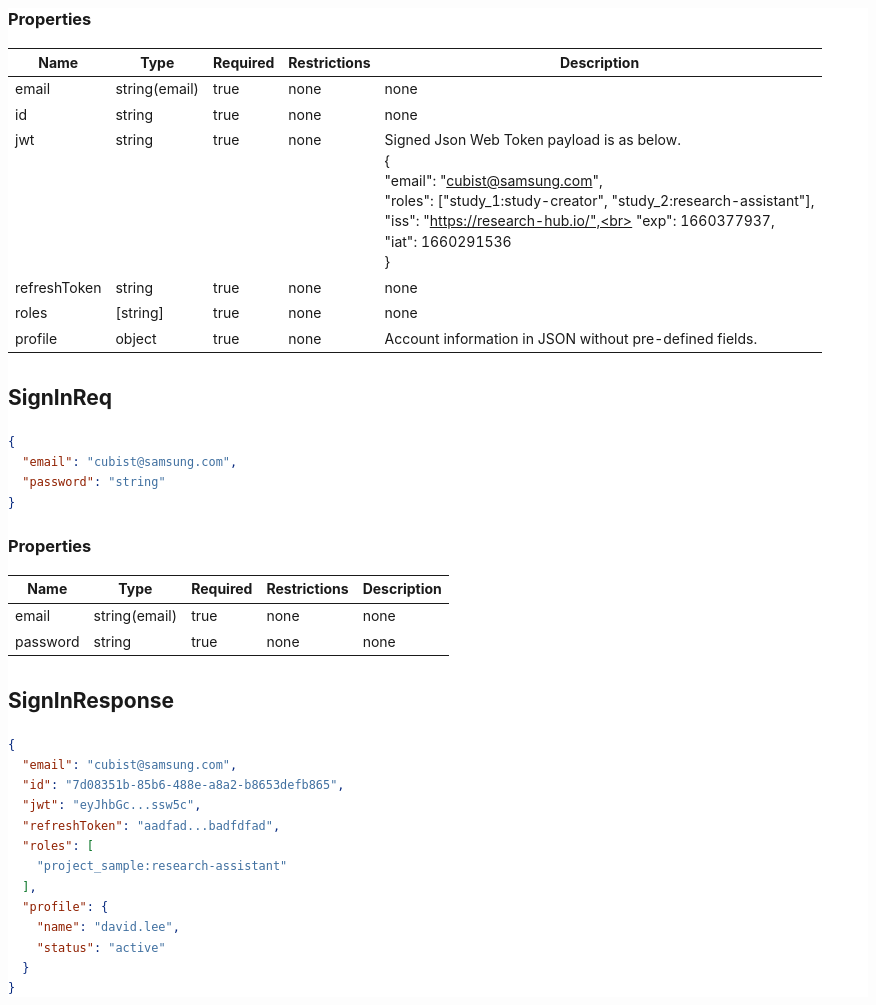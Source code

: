 ### Properties

|Name|Type|Required|Restrictions|Description|
|---|---|---|---|---|
|email|string(email)|true|none|none|
|id|string|true|none|none|
|jwt|string|true|none|Signed Json Web Token payload is as below.<br>{<br>  "email": "cubist@samsung.com",<br>  "roles": ["study_1:study-creator", "study_2:research-assistant"],<br>  "iss": "https://research-hub.io/",<br>  "exp": 1660377937,<br>  "iat": 1660291536<br>}|
|refreshToken|string|true|none|none|
|roles|[string]|true|none|none|
|profile|object|true|none|Account information in JSON without pre-defined fields.|

<h2 id="tocS_SignInReq">SignInReq</h2>

<a id="schemasigninreq"></a>
<a id="schema_SignInReq"></a>
<a id="tocSsigninreq"></a>
<a id="tocssigninreq"></a>

```json
{
  "email": "cubist@samsung.com",
  "password": "string"
}

```

### Properties

|Name|Type|Required|Restrictions|Description|
|---|---|---|---|---|
|email|string(email)|true|none|none|
|password|string|true|none|none|

<h2 id="tocS_SignInResponse">SignInResponse</h2>

<a id="schemasigninresponse"></a>
<a id="schema_SignInResponse"></a>
<a id="tocSsigninresponse"></a>
<a id="tocssigninresponse"></a>

```json
{
  "email": "cubist@samsung.com",
  "id": "7d08351b-85b6-488e-a8a2-b8653defb865",
  "jwt": "eyJhbGc...ssw5c",
  "refreshToken": "aadfad...badfdfad",
  "roles": [
    "project_sample:research-assistant"
  ],
  "profile": {
    "name": "david.lee",
    "status": "active"
  }
}

```
